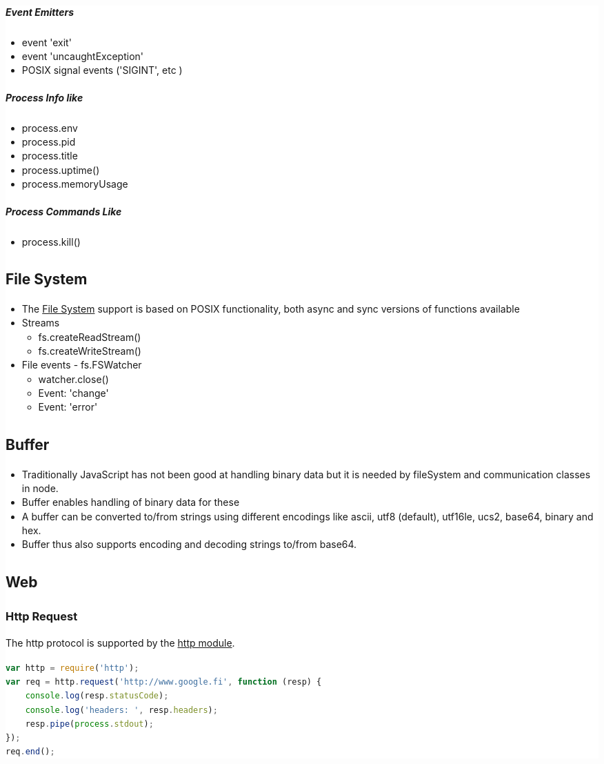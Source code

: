 ##### Event Emitters

- event 'exit'
- event 'uncaughtException'
- POSIX signal events ('SIGINT', etc )

##### Process Info like

- process.env
- process.pid
- process.title
- process.uptime()
- process.memoryUsage

##### Process Commands Like

- process.kill()

## File System

- The [File System](http://nodejs.org/api/fs.html) support is based on POSIX functionality, both async and sync versions of functions available
- Streams
  - fs.createReadStream()
  - fs.createWriteStream()
- File events - fs.FSWatcher
  - watcher.close()
  - Event: 'change'
  - Event: 'error'

## Buffer

- Traditionally JavaScript has not been good at handling binary data but it is needed by fileSystem and communication classes in node.
- Buffer enables handling of binary data for these
- A buffer can be converted to/from strings using different encodings like ascii, utf8 (default), utf16le, ucs2, base64, binary and hex.
- Buffer thus also supports encoding and decoding strings to/from base64.

## Web

### Http Request

The http protocol is supported by the [http module](http://nodejs.org/api/http.html).

```js
var http = require('http');
var req = http.request('http://www.google.fi', function (resp) {
	console.log(resp.statusCode);
	console.log('headers: ', resp.headers);
	resp.pipe(process.stdout);
});
req.end();
```
